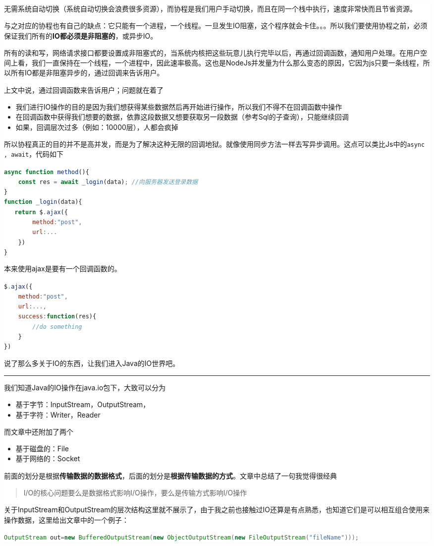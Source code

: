 无需系统自动切换（系统自动切换会浪费很多资源），而协程是我们用户手动切换，而且在同一个栈中执行，速度非常快而且节省资源。

与之对应的协程也有自己的缺点：它只能有一个进程，一个线程。一旦发生IO阻塞，这个程序就会卡住。。。所以我们要使用协程之前，必须保证我们所有的**IO都必须是非阻塞的**，或异步IO。

所有的读和写，网络请求接口都要设置成非阻塞式的，当系统内核把这些玩意儿执行完毕以后，再通过回调函数，通知用户处理。在用户空间上看，我们一直保持在一个线程，一个进程中，因此速率极高。这也是NodeJs并发量为什么那么变态的原因，它因为js只要一条线程，所以所有IO都是非阻塞异步的，通过回调来告诉用户。

上文中说，通过回调函数来告诉用户；问题就在着了

- 我们进行IO操作的目的是因为我们想获得某些数据然后再开始进行操作，所以我们不得不在回调函数中操作
- 在回调函数中获得我们想要的数据，依靠这段数据又想要获取另一段数据（参考Sql的子查询），只能继续回调
- 如果，回调层次过多（例如：10000层），人都会疯掉

所以协程真正的目的并不是高并发，而是为了解决这种无限的回调地狱。就像使用同步方法一样去写异步调用。这点可以类比Js中的`async , await`，代码如下

```js
async function method(){
    const res = await _login(data); //向服务器发送登录数据
}
function _login(data){
   return $.ajax({
        method:"post",
        url:...
    })
}
```

本来使用ajax是要有一个回调函数的。

```js
$.ajax({
    method:"post",
    url:...,
    success:function(res){
    	//do something
	}
})
```

说了那么多关于IO的东西，让我们进入Java的IO世界吧。

---

我们知道Java的IO操作在java.io包下，大致可以分为

- 基于字节：InputStream，OutputStream，
- 基于字符：Writer，Reader

而文章中还附加了两个

- 基于磁盘的：File
- 基于网络的：Socket

前面的划分是根据**传输数据的数据格式**，后面的划分是**根据传输数据的方式**。文章中总结了一句我觉得很经典

> I/O的核心问题要么是数据格式影响I/O操作，要么是传输方式影响I/O操作

关于InputStream和OutputStream的层次结构这里就不展示了，由于我之前也接触过IO还算是有点熟悉，也知道它们是可以相互组合使用来操作数据，这里给出文章中的一个例子：

```java
OutputStream out=new BufferedOutputStream(new ObjectOutputStream(new FileOutputStream("fileName")));
```
